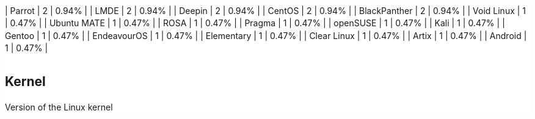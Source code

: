 | Parrot       | 2         | 0.94%   |
| LMDE         | 2         | 0.94%   |
| Deepin       | 2         | 0.94%   |
| CentOS       | 2         | 0.94%   |
| BlackPanther | 2         | 0.94%   |
| Void Linux   | 1         | 0.47%   |
| Ubuntu MATE  | 1         | 0.47%   |
| ROSA         | 1         | 0.47%   |
| Pragma       | 1         | 0.47%   |
| openSUSE     | 1         | 0.47%   |
| Kali         | 1         | 0.47%   |
| Gentoo       | 1         | 0.47%   |
| EndeavourOS  | 1         | 0.47%   |
| Elementary   | 1         | 0.47%   |
| Clear Linux  | 1         | 0.47%   |
| Artix        | 1         | 0.47%   |
| Android      | 1         | 0.47%   |

Kernel
------

Version of the Linux kernel
